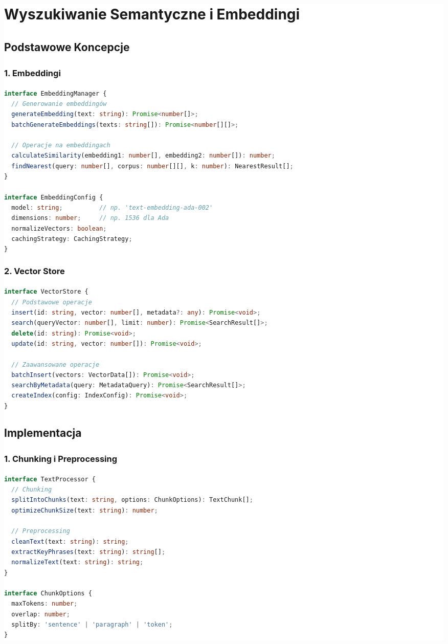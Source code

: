 
# Wyszukiwanie Semantyczne i Embeddingi

## Podstawowe Koncepcje

### 1. Embeddingi
```typescript
interface EmbeddingManager {
  // Generowanie embeddingów
  generateEmbedding(text: string): Promise<number[]>;
  batchGenerateEmbeddings(texts: string[]): Promise<number[][]>;
  
  // Operacje na embeddingach
  calculateSimilarity(embedding1: number[], embedding2: number[]): number;
  findNearest(query: number[], corpus: number[][], k: number): NearestResult[];
}

interface EmbeddingConfig {
  model: string;          // np. 'text-embedding-ada-002'
  dimensions: number;     // np. 1536 dla Ada
  normalizeVectors: boolean;
  cachingStrategy: CachingStrategy;
}
```

### 2. Vector Store
```typescript
interface VectorStore {
  // Podstawowe operacje
  insert(id: string, vector: number[], metadata?: any): Promise<void>;
  search(queryVector: number[], limit: number): Promise<SearchResult[]>;
  delete(id: string): Promise<void>;
  update(id: string, vector: number[]): Promise<void>;
  
  // Zaawansowane operacje
  batchInsert(vectors: VectorData[]): Promise<void>;
  searchByMetadata(query: MetadataQuery): Promise<SearchResult[]>;
  createIndex(config: IndexConfig): Promise<void>;
}
```

## Implementacja

### 1. Chunking i Preprocessing
```typescript
interface TextProcessor {
  // Chunking
  splitIntoChunks(text: string, options: ChunkOptions): TextChunk[];
  optimizeChunkSize(text: string): number;
  
  // Preprocessing
  cleanText(text: string): string;
  extractKeyPhrases(text: string): string[];
  normalizeText(text: string): string;
}

interface ChunkOptions {
  maxTokens: number;
  overlap: number;
  splitBy: 'sentence' | 'paragraph' | 'token';
}
```